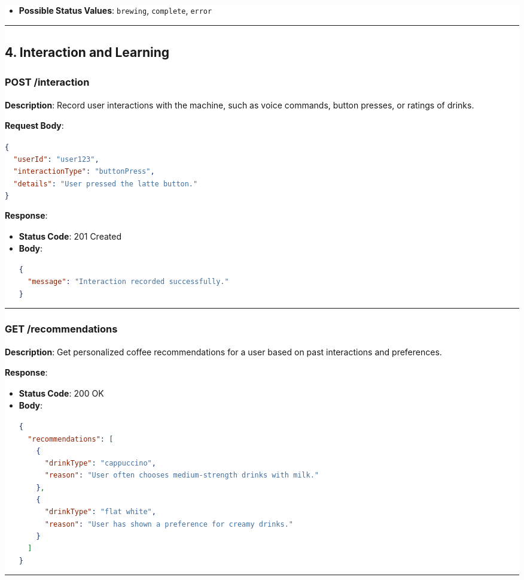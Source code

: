 - **Possible Status Values**: `brewing`, `complete`, `error`

---

## 4. Interaction and Learning

### POST /interaction
**Description**: Record user interactions with the machine, such as voice commands, button presses, or ratings of drinks.

**Request Body**:
```json
{
  "userId": "user123",
  "interactionType": "buttonPress",
  "details": "User pressed the latte button."
}
```

**Response**:
- **Status Code**: 201 Created
- **Body**:
  ```json
  {
    "message": "Interaction recorded successfully."
  }
  ```

---

### GET /recommendations
**Description**: Get personalized coffee recommendations for a user based on past interactions and preferences.

**Response**:
- **Status Code**: 200 OK
- **Body**:
  ```json
  {
    "recommendations": [
      {
        "drinkType": "cappuccino",
        "reason": "User often chooses medium-strength drinks with milk."
      },
      {
        "drinkType": "flat white",
        "reason": "User has shown a preference for creamy drinks."
      }
    ]
  }
  ```

---
